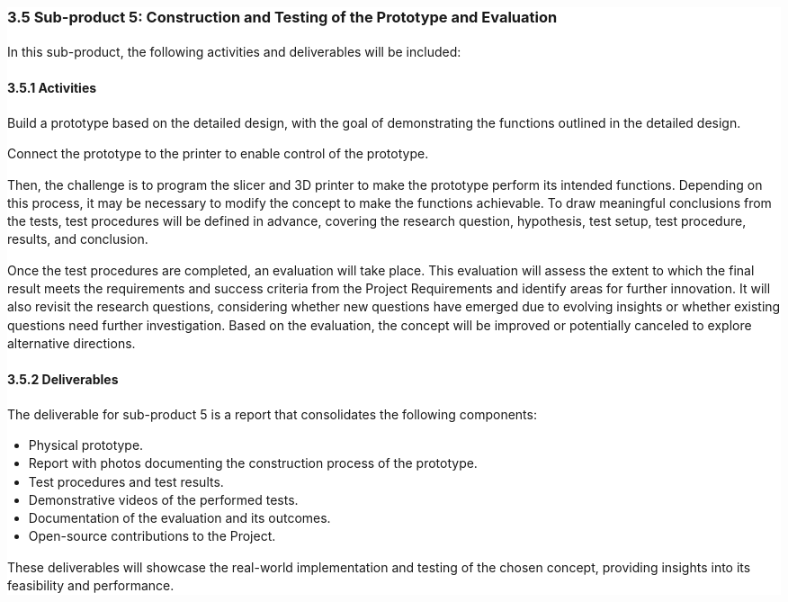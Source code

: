 
### 3.5 Sub-product 5: Construction and Testing of the Prototype and Evaluation
In this sub-product, the following activities and deliverables will be included:

#### 3.5.1 Activities
Build a prototype based on the detailed design, with the goal of demonstrating the functions outlined in the detailed design.

Connect the prototype to the printer to enable control of the prototype.

Then, the challenge is to program the slicer and 3D printer to make the prototype perform its intended functions. Depending on this process, it may be necessary to modify the concept to make the functions achievable. To draw meaningful conclusions from the tests, test procedures will be defined in advance, covering the research question, hypothesis, test setup, test procedure, results, and conclusion.

Once the test procedures are completed, an evaluation will take place. This evaluation will assess the extent to which the final result meets the requirements and success criteria from the Project Requirements and identify areas for further innovation. It will also revisit the research questions, considering whether new questions have emerged due to evolving insights or whether existing questions need further investigation. Based on the evaluation, the concept will be improved or potentially canceled to explore alternative directions.

#### 3.5.2 Deliverables
The deliverable for sub-product 5 is a report that consolidates the following components:

- Physical prototype.
- Report with photos documenting the construction process of the prototype.
- Test procedures and test results.
- Demonstrative videos of the performed tests.
- Documentation of the evaluation and its outcomes.
- Open-source contributions to the Project.

These deliverables will showcase the real-world implementation and testing of the chosen concept, providing insights into its feasibility and performance.

